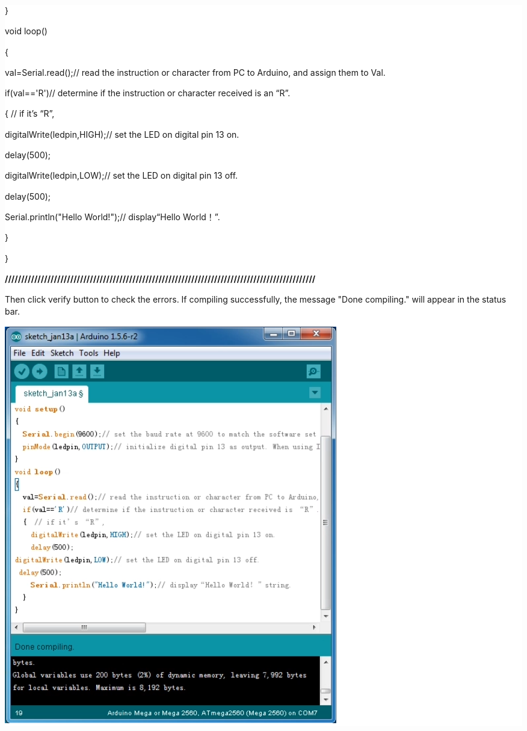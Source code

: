 }

void loop()

{

val=Serial.read();// read the instruction or character from PC to Arduino, and
assign them to Val.

if(val=='R')// determine if the instruction or character received is an “R”.

{ // if it’s “R”,

digitalWrite(ledpin,HIGH);// set the LED on digital pin 13 on.

delay(500);

digitalWrite(ledpin,LOW);// set the LED on digital pin 13 off.

delay(500);

Serial.println("Hello World!");// display“Hello World！”.

}

}

**///////////////////////////////////////////////////////////////////////////////////////////////**

Then click verify button to check the errors. If compiling successfully, the
message "Done compiling." will appear in the status bar.

![](KS0002/media/6eb09bd39590c86974dce3780f5f147d.png)
